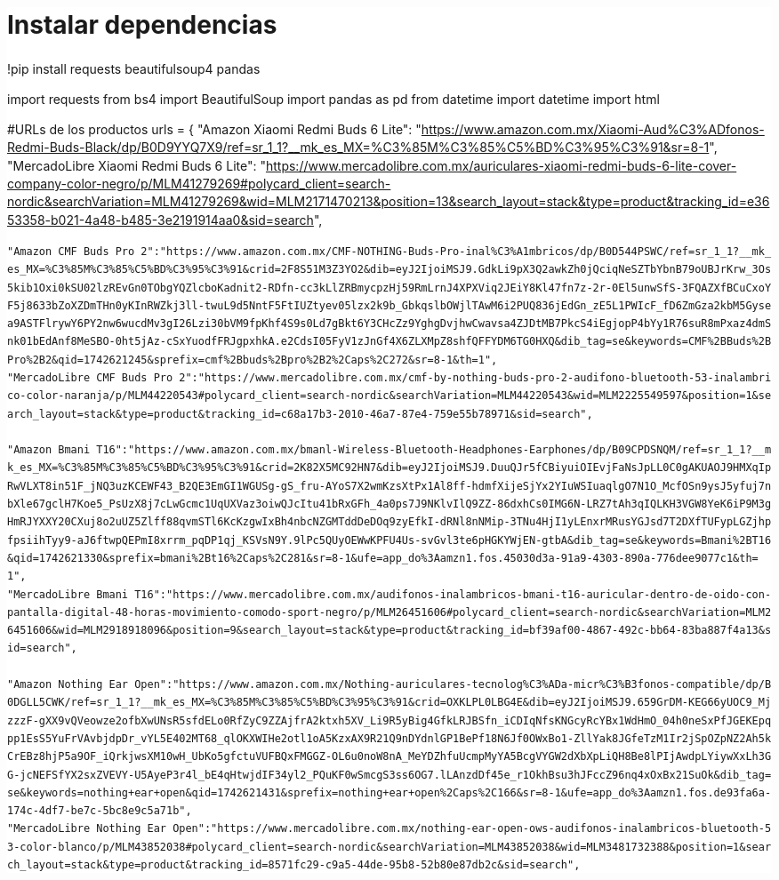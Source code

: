 # Instalar dependencias
!pip install requests beautifulsoup4 pandas

import requests
from bs4 import BeautifulSoup
import pandas as pd
from datetime import datetime
import html

#URLs de los productos
urls = {
    "Amazon Xiaomi Redmi Buds 6 Lite": "https://www.amazon.com.mx/Xiaomi-Aud%C3%ADfonos-Redmi-Buds-Black/dp/B0D9YYQ7X9/ref=sr_1_1?__mk_es_MX=%C3%85M%C3%85%C5%BD%C3%95%C3%91&sr=8-1",
    "MercadoLibre Xiaomi Redmi Buds 6 Lite": "https://www.mercadolibre.com.mx/auriculares-xiaomi-redmi-buds-6-lite-cover-company-color-negro/p/MLM41279269#polycard_client=search-nordic&searchVariation=MLM41279269&wid=MLM2171470213&position=13&search_layout=stack&type=product&tracking_id=e3653358-b021-4a48-b485-3e2191914aa0&sid=search",

    "Amazon CMF Buds Pro 2":"https://www.amazon.com.mx/CMF-NOTHING-Buds-Pro-inal%C3%A1mbricos/dp/B0D544PSWC/ref=sr_1_1?__mk_es_MX=%C3%85M%C3%85%C5%BD%C3%95%C3%91&crid=2F8S51M3Z3YO2&dib=eyJ2IjoiMSJ9.GdkLi9pX3Q2awkZh0jQciqNeSZTbYbnB79oUBJrKrw_3Os5kib1Oxi0kSU02lzREvGn0TObgYQZlcboKadnit2-RDfn-cc3kLlZRBmycpzHj59RmLrnJ4XPXViq2JEiY8Kl47fn7z-2r-0El5unwSfS-3FQAZXfBCuCxoYF5j8633bZoXZDmTHn0yKInRWZkj3ll-twuL9d5NntF5FtIUZtyev05lzx2k9b_GbkqslbOWjlTAwM6i2PUQ836jEdGn_zE5L1PWIcF_fD6ZmGza2kbM5Gysea9ASTFlrywY6PY2nw6wucdMv3gI26Lzi30bVM9fpKhf4S9s0Ld7gBkt6Y3CHcZz9YghgDvjhwCwavsa4ZJDtMB7PkcS4iEgjopP4bYy1R76suR8mPxaz4dmSnk01bEdAnf8MeSBO-0ht5jAz-cSxYuodfFRJgpxhkA.e2CdsI05FyV1zJnGf4X6ZLXMpZ8shfQFFYDM6TG0HXQ&dib_tag=se&keywords=CMF%2BBuds%2BPro%2B2&qid=1742621245&sprefix=cmf%2Bbuds%2Bpro%2B2%2Caps%2C272&sr=8-1&th=1",
    "MercadoLibre CMF Buds Pro 2":"https://www.mercadolibre.com.mx/cmf-by-nothing-buds-pro-2-audifono-bluetooth-53-inalambrico-color-naranja/p/MLM44220543#polycard_client=search-nordic&searchVariation=MLM44220543&wid=MLM2225549597&position=1&search_layout=stack&type=product&tracking_id=c68a17b3-2010-46a7-87e4-759e55b78971&sid=search",

    "Amazon Bmani T16":"https://www.amazon.com.mx/bmanl-Wireless-Bluetooth-Headphones-Earphones/dp/B09CPDSNQM/ref=sr_1_1?__mk_es_MX=%C3%85M%C3%85%C5%BD%C3%95%C3%91&crid=2K82X5MC92HN7&dib=eyJ2IjoiMSJ9.DuuQJr5fCBiyuiOIEvjFaNsJpLL0C0gAKUAOJ9HMXqIpRwVLXT8in51F_jNQ3uzKCEWF43_B2QE3EmGI1WGUSg-gS_fru-AYoS7X2wmKzsXtPx1Al8ff-hdmfXijeSjYx2YIuWSIuaqlgO7N1O_McfOSn9ysJ5yfuj7nbXle67gclH7Koe5_PsUzX8j7cLwGcmc1UqUXVaz3oiwQJcItu41bRxGFh_4a0ps7J9NKlvIlQ9ZZ-86dxhCs0IMG6N-LRZ7tAh3qIQLKH3VGW8YeK6iP9M3gHmRJYXXY20CXuj8o2uUZ5Zlff88qvmSTl6KcKzgwIxBh4nbcNZGMTddDeDOq9zyEfkI-dRNl8nNMip-3TNu4HjI1yLEnxrMRusYGJsd7T2DXfTUFypLGZjhpfpsiihTyy9-aJ6ftwpQEPmI8xrrm_pqDP1qj_KSVsN9Y.9lPc5QUyOEWwKPFU4Us-svGvl3te6pHGKYWjEN-gtbA&dib_tag=se&keywords=Bmani%2BT16&qid=1742621330&sprefix=bmani%2Bt16%2Caps%2C281&sr=8-1&ufe=app_do%3Aamzn1.fos.45030d3a-91a9-4303-890a-776dee9077c1&th=1",
    "MercadoLibre Bmani T16":"https://www.mercadolibre.com.mx/audifonos-inalambricos-bmani-t16-auricular-dentro-de-oido-con-pantalla-digital-48-horas-movimiento-comodo-sport-negro/p/MLM26451606#polycard_client=search-nordic&searchVariation=MLM26451606&wid=MLM2918918096&position=9&search_layout=stack&type=product&tracking_id=bf39af00-4867-492c-bb64-83ba887f4a13&sid=search",

    "Amazon Nothing Ear Open":"https://www.amazon.com.mx/Nothing-auriculares-tecnolog%C3%ADa-micr%C3%B3fonos-compatible/dp/B0DGLL5CWK/ref=sr_1_1?__mk_es_MX=%C3%85M%C3%85%C5%BD%C3%95%C3%91&crid=OXKLPL0LBG4E&dib=eyJ2IjoiMSJ9.659GrDM-KEG66yUOC9_MjzzzF-gXX9vQVeowze2ofbXwUNsR5sfdELo0RfZyC9ZZAjfrA2ktxh5XV_Li9R5yBig4GfkLRJBSfn_iCDIqNfsKNGcyRcYBx1WdHmO_04h0neSxPfJGEKEpqpp1EsS5YuFrVAvbjdpDr_vYL5E402MT68_qlOKXWIHe2otl1oA5KzxAX9R21Q9nDYdnlGP1BePf18N6Jf0OWxBo1-ZllYak8JGfeTzM1Ir2jSpOZpNZ2Ah5kCrEBz8hjP5a9OF_iQrkjwsXM10wH_UbKo5gfctuVUFBQxFMGGZ-OL6u0noW8nA_MeYDZhfuUcmpMyYA5BcgVYGW2dXbXpLiQH8Be8lPIjAwdpLYiywXxLh3GG-jcNEFSfYX2sxZVEVY-U5AyeP3r4l_bE4qHtwjdIF34yl2_PQuKF0wSmcgS3ss6OG7.lLAnzdDf45e_r1OkhBsu3hJFccZ96nq4xOxBx21SuOk&dib_tag=se&keywords=nothing+ear+open&qid=1742621431&sprefix=nothing+ear+open%2Caps%2C166&sr=8-1&ufe=app_do%3Aamzn1.fos.de93fa6a-174c-4df7-be7c-5bc8e9c5a71b",
    "MercadoLibre Nothing Ear Open":"https://www.mercadolibre.com.mx/nothing-ear-open-ows-audifonos-inalambricos-bluetooth-53-color-blanco/p/MLM43852038#polycard_client=search-nordic&searchVariation=MLM43852038&wid=MLM3481732388&position=1&search_layout=stack&type=product&tracking_id=8571fc29-c9a5-44de-95b8-52b80e87db2c&sid=search",
